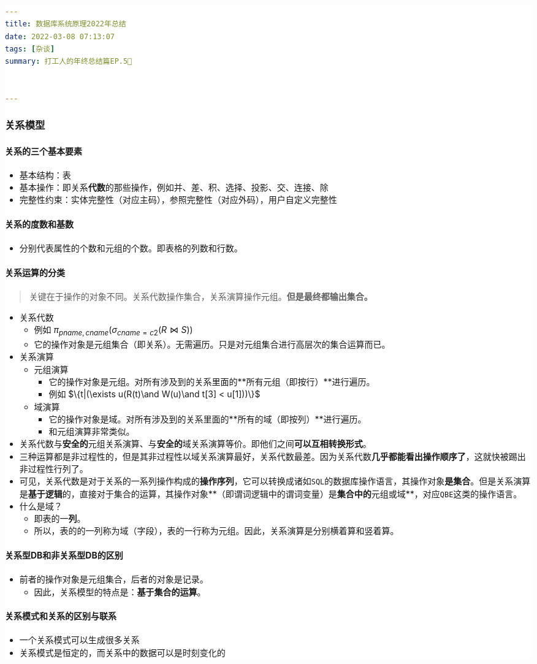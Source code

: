 ```yaml
---
title: 数据库系统原理2022年总结
date: 2022-03-08 07:13:07
tags: [杂谈]
summary: 打工人的年终总结篇EP.5🤭


---
```




### 关系模型

#### 关系的三个基本要素

- 基本结构：表
- 基本操作：即关系**代数**的那些操作，例如并、差、积、选择、投影、交、连接、除
- 完整性约束：实体完整性（对应主码），参照完整性（对应外码），用户自定义完整性

#### 关系的度数和基数

- 分别代表属性的个数和元组的个数。即表格的列数和行数。

#### 关系运算的分类

> 关键在于操作的对象不同。关系代数操作集合，关系演算操作元组。**但是最终都输出集合。**

- 关系代数
  - 例如 $\pi_{pname,cname}(\sigma_{cname=c2}(R\bowtie S))$
  - 它的操作对象是元组集合（即关系）。无需遍历。只是对元组集合进行高层次的集合运算而已。
- 关系演算
  - 元组演算
    - 它的操作对象是元组。对所有涉及到的关系里面的**所有元组（即按行）**进行遍历。
    - 例如 $\{t|(\exists u(R(t)\and W(u)\and t[3] < u[1]))\}$
  - 域演算
    - 它的操作对象是域。对所有涉及到的关系里面的**所有的域（即按列）**进行遍历。
    - 和元组演算非常类似。
- 关系代数与**安全的**元组关系演算、与**安全的**域关系演算等价。即他们之间**可以互相转换形式**。
- 三种运算都是非过程性的，但是其非过程性以域关系演算最好，关系代数最差。因为关系代数**几乎都能看出操作顺序了**，这就快被踢出非过程性行列了。
- 可见，关系代数是对于关系的一系列操作构成的**操作序列**，它可以转换成诸如`SQL`的数据库操作语言，其操作对象**是集合**。但是关系演算是**基于逻辑**的，直接对于集合的运算，其操作对象**（即谓词逻辑中的谓词变量）是**集合中的**元组或域**，对应`QBE`这类的操作语言。
- 什么是域？
  - 即表的一**列**。
  - 所以，表的的一列称为域（字段），表的一行称为元组。因此，关系演算是分别横着算和竖着算。

#### 关系型DB和非关系型DB的区别

- 前者的操作对象是元组集合，后者的对象是记录。
  - 因此，关系模型的特点是：**基于集合的运算**。

#### 关系模式和关系的区别与联系

- 一个关系模式可以生成很多关系
- 关系模式是恒定的，而关系中的数据可以是时刻变化的
